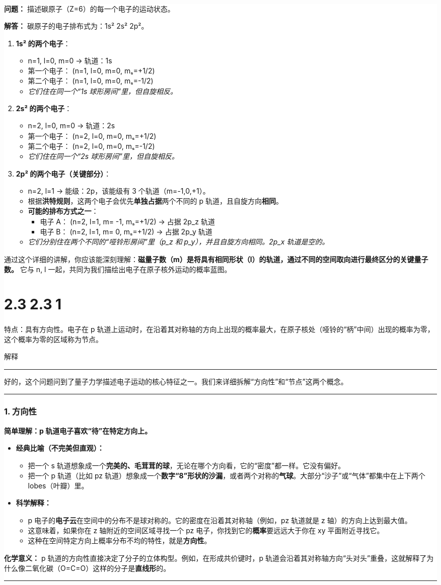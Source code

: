 **问题：** 描述碳原子（Z=6）的每一个电子的运动状态。

**解答：**
碳原子的电子排布式为：1s² 2s² 2p²。

1.  **1s² 的两个电子**：

    - n=1, l=0, m=0 → 轨道：1s
    - 第一个电子： (n=1, l=0, m=0, mₛ=+1/2)
    - 第二个电子： (n=1, l=0, m=0, mₛ=-1/2)
    - _它们住在同一个“1s 球形房间”里，但自旋相反。_

2.  **2s² 的两个电子**：

    - n=2, l=0, m=0 → 轨道：2s
    - 第一个电子： (n=2, l=0, m=0, mₛ=+1/2)
    - 第二个电子： (n=2, l=0, m=0, mₛ=-1/2)
    - _它们住在同一个“2s 球形房间”里，但自旋相反。_

3.  **2p² 的两个电子（关键部分）**：
    - n=2, l=1 → 能级：2p，该能级有 3 个轨道（m=-1,0,+1）。
    - 根据**洪特规则**，这两个电子会优先**单独占据**两个不同的 p 轨道，且自旋方向**相同**。
    - **可能的排布方式之一**：
      - 电子 A： (n=2, l=1, m= -1, mₛ=+1/2) → 占据 2p_z 轨道
      - 电子 B： (n=2, l=1, m= 0, mₛ=+1/2) → 占据 2p_y 轨道
    - _它们分别住在两个不同的“哑铃形房间”里（p_z 和 p_y），并且自旋方向相同。2p_x 轨道是空的。_

通过这个详细的讲解，你应该能深刻理解：**磁量子数（m）是将具有相同形状（l）的轨道，通过不同的空间取向进行最终区分的关键量子数。** 它与 n, l 一起，共同为我们描绘出电子在原子核外运动的概率蓝图。

# 2.3 2.3 1

特点：具有方向性。电子在 p 轨道上运动时，在沿着其对称轴的方向上出现的概率最大，在原子核处（哑铃的“柄”中间）出现的概率为零，这个概率为零的区域称为节点。

解释

---

好的，这个问题问到了量子力学描述电子运动的核心特征之一。我们来详细拆解“方向性”和“节点”这两个概念。

---

### **1. 方向性**

**简单理解：p 轨道电子喜欢“待”在特定方向上。**

- **经典比喻（不完美但直观）：**

  - 把一个 s 轨道想象成一个**完美的、毛茸茸的球**，无论在哪个方向看，它的“密度”都一样。它没有偏好。
  - 把一个 p 轨道（比如 pz 轨道）想象成一个**数字“8”形状的沙漏**，或者两个对称的**气球**。大部分“沙子”或“气体”都集中在上下两个 lobes（叶瓣）里。

- **科学解释：**
  - p 电子的**电子云**在空间中的分布不是球对称的。它的密度在沿着其对称轴（例如，pz 轨道就是 z 轴）的方向上达到最大值。
  - 这意味着，如果你在 z 轴附近的空间区域寻找一个 pz 电子，你找到它的**概率**要远远大于你在 xy 平面附近寻找它。
  - 这种在空间特定方向上概率分布不均的特性，就是**方向性**。

**化学意义：** p 轨道的方向性直接决定了分子的立体构型。例如，在形成共价键时，p 轨道会沿着其对称轴方向“头对头”重叠，这就解释了为什么像二氧化碳（O=C=O）这样的分子是**直线形**的。

---